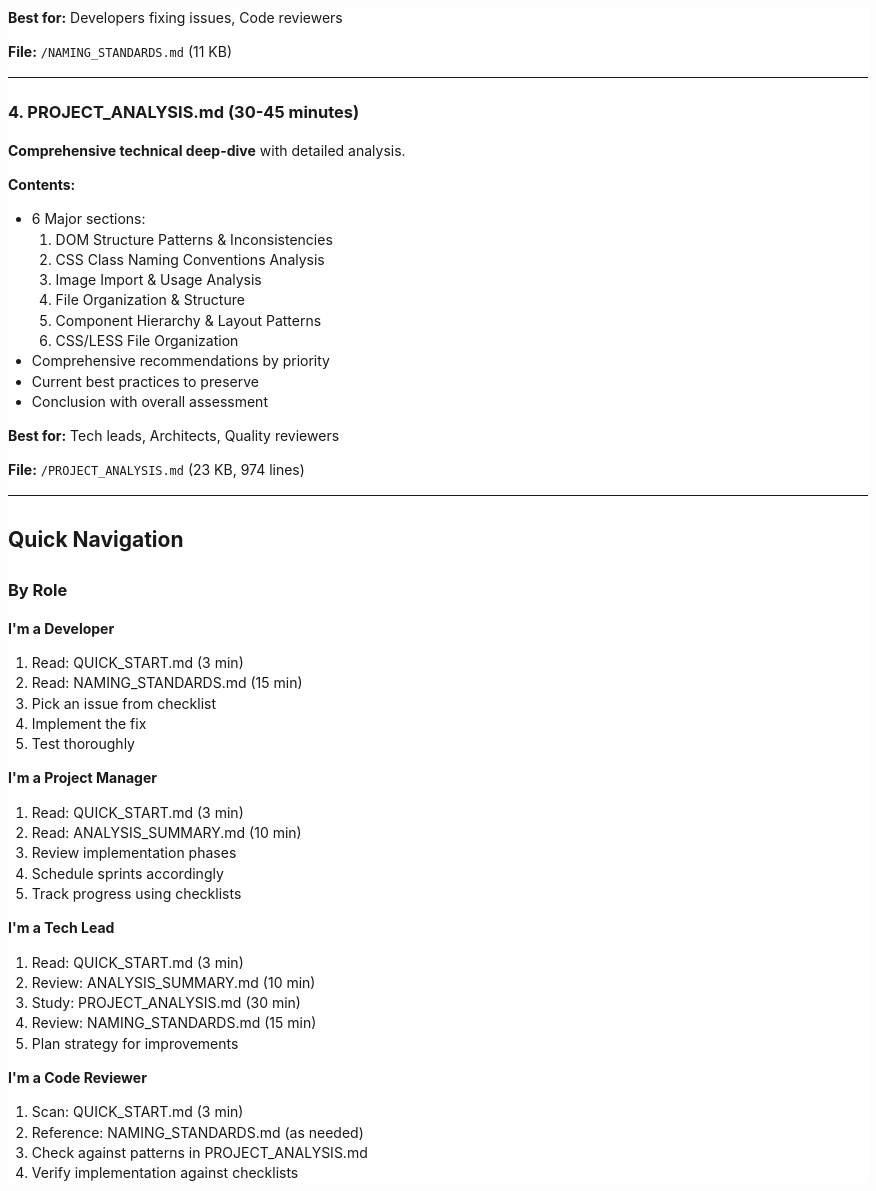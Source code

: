 **Best for:** Developers fixing issues, Code reviewers

**File:** `/NAMING_STANDARDS.md` (11 KB)

---

### 4. PROJECT_ANALYSIS.md (30-45 minutes)
**Comprehensive technical deep-dive** with detailed analysis.

**Contents:**
- 6 Major sections:
  1. DOM Structure Patterns & Inconsistencies
  2. CSS Class Naming Conventions Analysis
  3. Image Import & Usage Analysis
  4. File Organization & Structure
  5. Component Hierarchy & Layout Patterns
  6. CSS/LESS File Organization
- Comprehensive recommendations by priority
- Current best practices to preserve
- Conclusion with overall assessment

**Best for:** Tech leads, Architects, Quality reviewers

**File:** `/PROJECT_ANALYSIS.md` (23 KB, 974 lines)

---

## Quick Navigation

### By Role

**I'm a Developer**
1. Read: QUICK_START.md (3 min)
2. Read: NAMING_STANDARDS.md (15 min)
3. Pick an issue from checklist
4. Implement the fix
5. Test thoroughly

**I'm a Project Manager**
1. Read: QUICK_START.md (3 min)
2. Read: ANALYSIS_SUMMARY.md (10 min)
3. Review implementation phases
4. Schedule sprints accordingly
5. Track progress using checklists

**I'm a Tech Lead**
1. Read: QUICK_START.md (3 min)
2. Review: ANALYSIS_SUMMARY.md (10 min)
3. Study: PROJECT_ANALYSIS.md (30 min)
4. Review: NAMING_STANDARDS.md (15 min)
5. Plan strategy for improvements

**I'm a Code Reviewer**
1. Scan: QUICK_START.md (3 min)
2. Reference: NAMING_STANDARDS.md (as needed)
3. Check against patterns in PROJECT_ANALYSIS.md
4. Verify implementation against checklists
